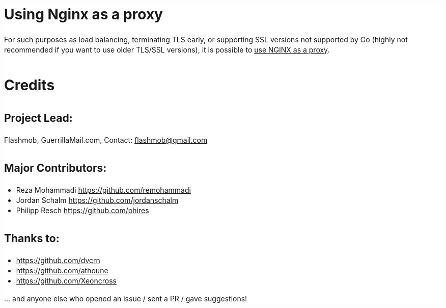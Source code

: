 
Using Nginx as a proxy
======================

For such purposes as load balancing, terminating TLS early,
 or supporting SSL versions not supported by Go (highly not recommended if you
 want to use older TLS/SSL versions), 
 it is possible to [use NGINX as a proxy](https://github.com/phires/go-guerrilla/wiki/Using-Nginx-as-a-proxy).



Credits
=======

Project Lead: 
-------------
Flashmob, GuerrillaMail.com, Contact: flashmob@gmail.com

Major Contributors: 
-------------------

* Reza Mohammadi https://github.com/remohammadi
* Jordan Schalm https://github.com/jordanschalm 
* Philipp Resch https://github.com/phires

Thanks to:
----------
* https://github.com/dvcrn
* https://github.com/athoune
* https://github.com/Xeoncross

... and anyone else who opened an issue / sent a PR / gave suggestions!
